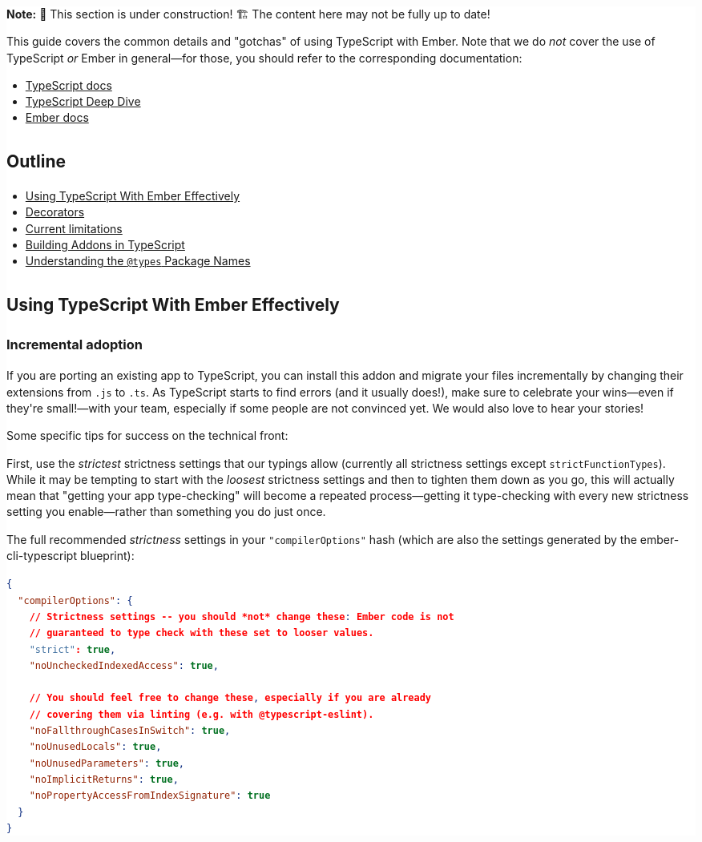 **Note:** 🚧 This section is under construction! 🏗️ The content here may not be fully up to date!

This guide covers the common details and "gotchas" of using TypeScript with Ember. Note that we do _not_ cover the use of TypeScript _or_ Ember in general—for those, you should refer to the corresponding documentation:

- [TypeScript docs](https://www.typescriptlang.org/docs/index.html)
- [TypeScript Deep Dive](https://basarat.gitbook.io/typescript/)
- [Ember docs](https://emberjs.com/learn/)

## Outline

- [Using TypeScript With Ember Effectively](using-ts-effectively.md)
- [Decorators](decorators.md)
- [Current limitations](current-limitations.md)
- [Building Addons in TypeScript](with-addons.md)
- [Understanding the `@types` Package Names](package-names.md)



## Using TypeScript With Ember Effectively

### Incremental adoption

If you are porting an existing app to TypeScript, you can install this addon and migrate your files incrementally by changing their extensions from `.js` to `.ts`. As TypeScript starts to find errors (and it usually does!), make sure to celebrate your wins—even if they're small!—with your team, especially if some people are not convinced yet. We would also love to hear your stories!

Some specific tips for success on the technical front:

First, use the _strictest_ strictness settings that our typings allow (currently all strictness settings except `strictFunctionTypes`). While it may be tempting to start with the _loosest_ strictness settings and then to tighten them down as you go, this will actually mean that "getting your app type-checking" will become a repeated process—getting it type-checking with every new strictness setting you enable—rather than something you do just once.

The full recommended _strictness_ settings in your `"compilerOptions"` hash (which are also the settings generated by the ember-cli-typescript blueprint):

```json
{
  "compilerOptions": {
    // Strictness settings -- you should *not* change these: Ember code is not
    // guaranteed to type check with these set to looser values.
    "strict": true,
    "noUncheckedIndexedAccess": true,

    // You should feel free to change these, especially if you are already
    // covering them via linting (e.g. with @typescript-eslint).
    "noFallthroughCasesInSwitch": true,
    "noUnusedLocals": true,
    "noUnusedParameters": true,
    "noImplicitReturns": true,
    "noPropertyAccessFromIndexSignature": true
  }
}
```
